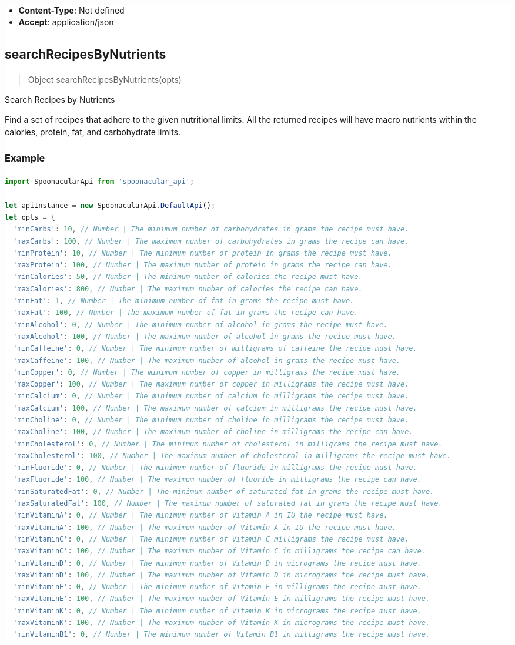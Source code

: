 - **Content-Type**: Not defined
- **Accept**: application/json


## searchRecipesByNutrients

> Object searchRecipesByNutrients(opts)

Search Recipes by Nutrients

Find a set of recipes that adhere to the given nutritional limits. All the returned recipes will have macro nutrients within the calories, protein, fat, and carbohydrate limits.

### Example

```javascript
import SpoonacularApi from 'spoonacular_api';

let apiInstance = new SpoonacularApi.DefaultApi();
let opts = {
  'minCarbs': 10, // Number | The minimum number of carbohydrates in grams the recipe must have.
  'maxCarbs': 100, // Number | The maximum number of carbohydrates in grams the recipe can have.
  'minProtein': 10, // Number | The minimum number of protein in grams the recipe must have.
  'maxProtein': 100, // Number | The maximum number of protein in grams the recipe can have.
  'minCalories': 50, // Number | The minimum number of calories the recipe must have.
  'maxCalories': 800, // Number | The maximum number of calories the recipe can have.
  'minFat': 1, // Number | The minimum number of fat in grams the recipe must have.
  'maxFat': 100, // Number | The maximum number of fat in grams the recipe can have.
  'minAlcohol': 0, // Number | The minimum number of alcohol in grams the recipe must have.
  'maxAlcohol': 100, // Number | The maximum number of alcohol in grams the recipe must have.
  'minCaffeine': 0, // Number | The minimum number of milligrams of caffeine the recipe must have.
  'maxCaffeine': 100, // Number | The maximum number of alcohol in grams the recipe must have.
  'minCopper': 0, // Number | The minimum number of copper in milligrams the recipe must have.
  'maxCopper': 100, // Number | The maximum number of copper in milligrams the recipe must have.
  'minCalcium': 0, // Number | The minimum number of calcium in milligrams the recipe must have.
  'maxCalcium': 100, // Number | The maximum number of calcium in milligrams the recipe must have.
  'minCholine': 0, // Number | The minimum number of choline in milligrams the recipe must have.
  'maxCholine': 100, // Number | The maximum number of choline in milligrams the recipe can have.
  'minCholesterol': 0, // Number | The minimum number of cholesterol in milligrams the recipe must have.
  'maxCholesterol': 100, // Number | The maximum number of cholesterol in milligrams the recipe must have.
  'minFluoride': 0, // Number | The minimum number of fluoride in milligrams the recipe must have.
  'maxFluoride': 100, // Number | The maximum number of fluoride in milligrams the recipe can have.
  'minSaturatedFat': 0, // Number | The minimum number of saturated fat in grams the recipe must have.
  'maxSaturatedFat': 100, // Number | The maximum number of saturated fat in grams the recipe must have.
  'minVitaminA': 0, // Number | The minimum number of Vitamin A in IU the recipe must have.
  'maxVitaminA': 100, // Number | The maximum number of Vitamin A in IU the recipe must have.
  'minVitaminC': 0, // Number | The minimum number of Vitamin C milligrams the recipe must have.
  'maxVitaminC': 100, // Number | The maximum number of Vitamin C in milligrams the recipe can have.
  'minVitaminD': 0, // Number | The minimum number of Vitamin D in micrograms the recipe must have.
  'maxVitaminD': 100, // Number | The maximum number of Vitamin D in micrograms the recipe must have.
  'minVitaminE': 0, // Number | The minimum number of Vitamin E in milligrams the recipe must have.
  'maxVitaminE': 100, // Number | The maximum number of Vitamin E in milligrams the recipe must have.
  'minVitaminK': 0, // Number | The minimum number of Vitamin K in micrograms the recipe must have.
  'maxVitaminK': 100, // Number | The maximum number of Vitamin K in micrograms the recipe must have.
  'minVitaminB1': 0, // Number | The minimum number of Vitamin B1 in milligrams the recipe must have.
```